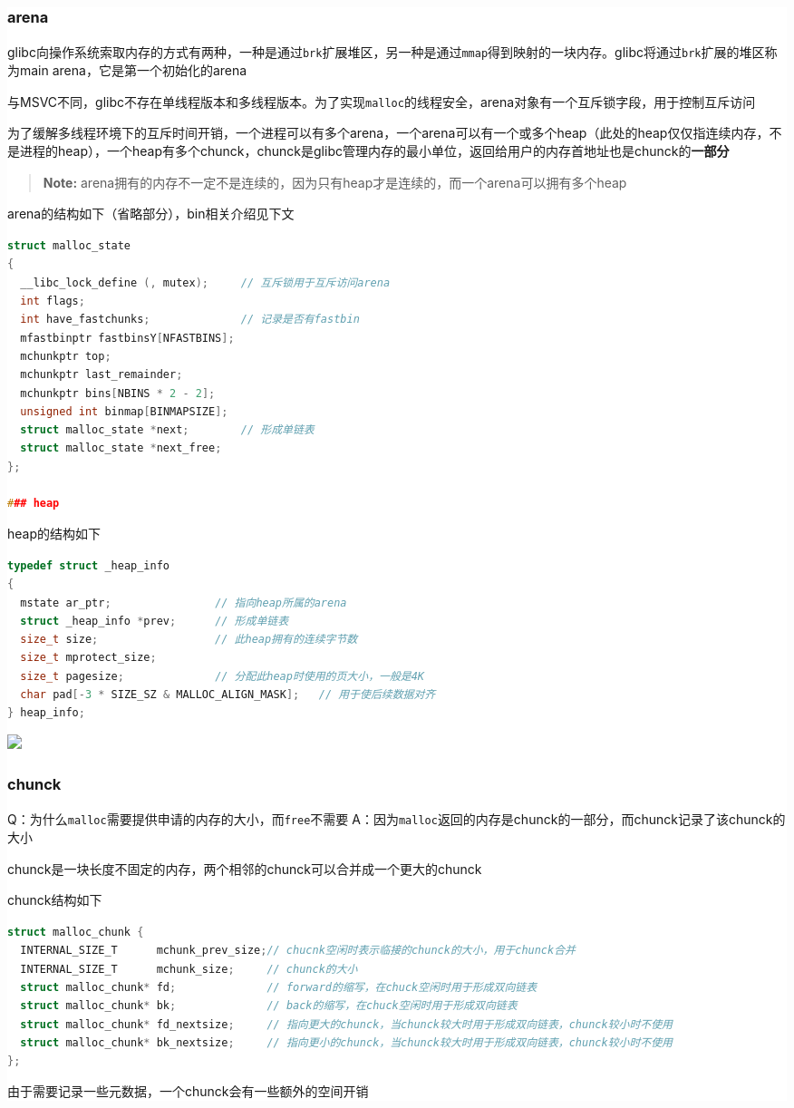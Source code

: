 ### arena
glibc向操作系统索取内存的方式有两种，一种是通过`brk`扩展堆区，另一种是通过`mmap`得到映射的一块内存。glibc将通过`brk`扩展的堆区称为main arena，它是第一个初始化的arena

与MSVC不同，glibc不存在单线程版本和多线程版本。为了实现`malloc`的线程安全，arena对象有一个互斥锁字段，用于控制互斥访问

为了缓解多线程环境下的互斥时间开销，一个进程可以有多个arena，一个arena可以有一个或多个heap（此处的heap仅仅指连续内存，不是进程的heap），一个heap有多个chunck，chunck是glibc管理内存的最小单位，返回给用户的内存首地址也是chunck的**一部分**
> **Note:** arena拥有的内存不一定不是连续的，因为只有heap才是连续的，而一个arena可以拥有多个heap

arena的结构如下（省略部分），bin相关介绍见下文
```C
struct malloc_state
{
  __libc_lock_define (, mutex);     // 互斥锁用于互斥访问arena
  int flags;
  int have_fastchunks;              // 记录是否有fastbin
  mfastbinptr fastbinsY[NFASTBINS];
  mchunkptr top;
  mchunkptr last_remainder;
  mchunkptr bins[NBINS * 2 - 2];
  unsigned int binmap[BINMAPSIZE];
  struct malloc_state *next;        // 形成单链表
  struct malloc_state *next_free;
};

### heap
```
heap的结构如下
```C
typedef struct _heap_info
{
  mstate ar_ptr;                // 指向heap所属的arena
  struct _heap_info *prev;      // 形成单链表
  size_t size;                  // 此heap拥有的连续字节数
  size_t mprotect_size;
  size_t pagesize;              // 分配此heap时使用的页大小，一般是4K
  char pad[-3 * SIZE_SZ & MALLOC_ALIGN_MASK];   // 用于使后续数据对齐
} heap_info;
```
![](https://sourceware.org/glibc/wiki/MallocInternals?action=AttachFile&do=get&target=MallocInternals-heaps.svg)

### chunck
Q：为什么`malloc`需要提供申请的内存的大小，而`free`不需要
A：因为`malloc`返回的内存是chunck的一部分，而chunck记录了该chunck的大小

chunck是一块长度不固定的内存，两个相邻的chunck可以合并成一个更大的chunck

chunck结构如下
```C
struct malloc_chunk {
  INTERNAL_SIZE_T      mchunk_prev_size;// chucnk空闲时表示临接的chunck的大小，用于chunck合并
  INTERNAL_SIZE_T      mchunk_size;     // chunck的大小
  struct malloc_chunk* fd;              // forward的缩写，在chuck空闲时用于形成双向链表
  struct malloc_chunk* bk;              // back的缩写，在chuck空闲时用于形成双向链表
  struct malloc_chunk* fd_nextsize;     // 指向更大的chunck，当chunck较大时用于形成双向链表，chunck较小时不使用
  struct malloc_chunk* bk_nextsize;     // 指向更小的chunck，当chunck较大时用于形成双向链表，chunck较小时不使用
};
```
由于需要记录一些元数据，一个chunck会有一些额外的空间开销  
